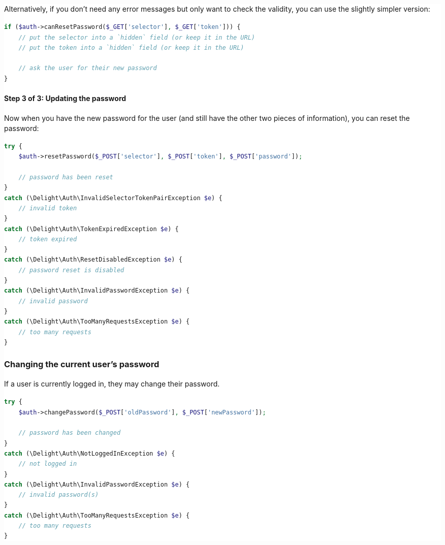 Alternatively, if you don’t need any error messages but only want to check the validity, you can use the slightly simpler version:

```php
if ($auth->canResetPassword($_GET['selector'], $_GET['token'])) {
	// put the selector into a `hidden` field (or keep it in the URL)
	// put the token into a `hidden` field (or keep it in the URL)

	// ask the user for their new password
}
```

#### Step 3 of 3: Updating the password

Now when you have the new password for the user (and still have the other two pieces of information), you can reset the password:

```php
try {
	$auth->resetPassword($_POST['selector'], $_POST['token'], $_POST['password']);

	// password has been reset
}
catch (\Delight\Auth\InvalidSelectorTokenPairException $e) {
	// invalid token
}
catch (\Delight\Auth\TokenExpiredException $e) {
	// token expired
}
catch (\Delight\Auth\ResetDisabledException $e) {
	// password reset is disabled
}
catch (\Delight\Auth\InvalidPasswordException $e) {
	// invalid password
}
catch (\Delight\Auth\TooManyRequestsException $e) {
	// too many requests
}
```

### Changing the current user’s password

If a user is currently logged in, they may change their password.

```php
try {
	$auth->changePassword($_POST['oldPassword'], $_POST['newPassword']);

	// password has been changed
}
catch (\Delight\Auth\NotLoggedInException $e) {
	// not logged in
}
catch (\Delight\Auth\InvalidPasswordException $e) {
	// invalid password(s)
}
catch (\Delight\Auth\TooManyRequestsException $e) {
	// too many requests
}
```
